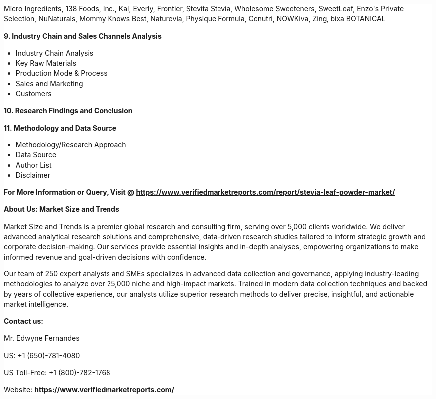 Micro Ingredients, 138 Foods, Inc., Kal, Everly, Frontier, Stevita Stevia, Wholesome Sweeteners, SweetLeaf, Enzo's Private Selection, NuNaturals, Mommy Knows Best, Naturevia, Physique Formula, Ccnutri, NOWKiva, Zing, bixa BOTANICAL</strong></p><p><strong>9. Industry Chain and Sales Channels Analysis</strong></p><ul><li>Industry Chain Analysis</li><li>Key Raw Materials</li><li>Production Mode &amp; Process</li><li>Sales and Marketing</li><li>Customers</li></ul><p><strong>10. Research Findings and Conclusion</strong></p><p><strong>11. Methodology and Data Source</strong></p><ul><li>Methodology/Research Approach</li><li>Data Source</li><li>Author List</li><li>Disclaimer</li></ul></p><p><strong>For More Information or Query, Visit @ <a href="https://www.verifiedmarketreports.com/report/stevia-leaf-powder-market/">https://www.verifiedmarketreports.com/report/stevia-leaf-powder-market/</a></strong></p><p><strong>About Us: Market Size and Trends</strong></p><p>Market Size and Trends is a premier global research and consulting firm, serving over 5,000 clients worldwide. We deliver advanced analytical research solutions and comprehensive, data-driven research studies tailored to inform strategic growth and corporate decision-making. Our services provide essential insights and in-depth analyses, empowering organizations to make informed revenue and goal-driven decisions with confidence.</p><p>Our team of 250 expert analysts and SMEs specializes in advanced data collection and governance, applying industry-leading methodologies to analyze over 25,000 niche and high-impact markets. Trained in modern data collection techniques and backed by years of collective experience, our analysts utilize superior research methods to deliver precise, insightful, and actionable market intelligence.</p><p><strong>Contact us:</strong></p><p>Mr. Edwyne Fernandes</p><p>US: +1 (650)-781-4080</p><p>US Toll-Free: +1 (800)-782-1768</p><p>Website: <strong><a href="https://www.verifiedmarketreports.com/">https://www.verifiedmarketreports.com/</a></strong></p>
